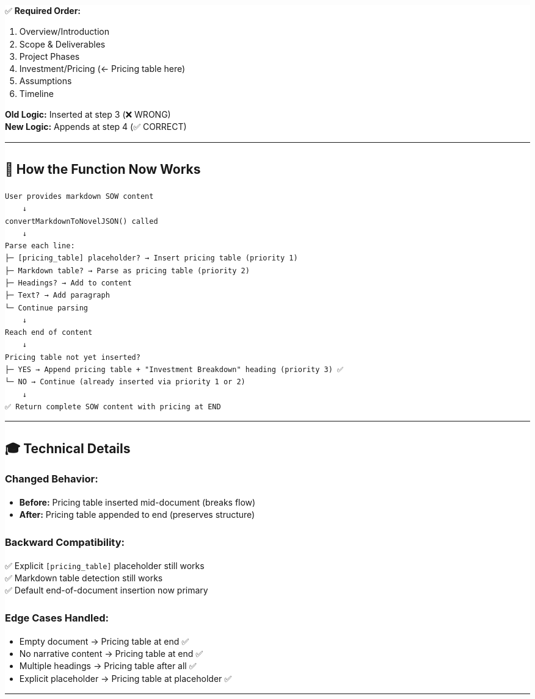 ✅ **Required Order:**
1. Overview/Introduction
2. Scope & Deliverables
3. Project Phases
4. Investment/Pricing (← Pricing table here)
5. Assumptions
6. Timeline

**Old Logic:** Inserted at step 3 (❌ WRONG)  
**New Logic:** Appends at step 4 (✅ CORRECT)

---

## 🔄 How the Function Now Works

```
User provides markdown SOW content
    ↓
convertMarkdownToNovelJSON() called
    ↓
Parse each line:
├─ [pricing_table] placeholder? → Insert pricing table (priority 1)
├─ Markdown table? → Parse as pricing table (priority 2)
├─ Headings? → Add to content
├─ Text? → Add paragraph
└─ Continue parsing
    ↓
Reach end of content
    ↓
Pricing table not yet inserted?
├─ YES → Append pricing table + "Investment Breakdown" heading (priority 3) ✅
└─ NO → Continue (already inserted via priority 1 or 2)
    ↓
✅ Return complete SOW content with pricing at END
```

---

## 🎓 Technical Details

### Changed Behavior:
- **Before:** Pricing table inserted mid-document (breaks flow)
- **After:** Pricing table appended to end (preserves structure)

### Backward Compatibility:
✅ Explicit `[pricing_table]` placeholder still works  
✅ Markdown table detection still works  
✅ Default end-of-document insertion now primary

### Edge Cases Handled:
- Empty document → Pricing table at end ✅
- No narrative content → Pricing table at end ✅
- Multiple headings → Pricing table after all ✅
- Explicit placeholder → Pricing table at placeholder ✅

---